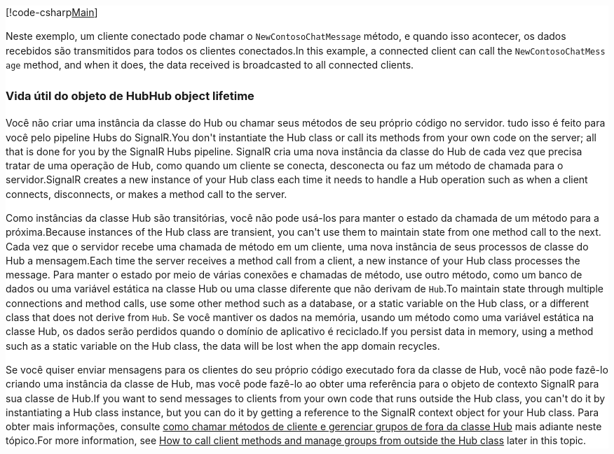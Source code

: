 [!code-csharp[Main](signalr-1x-hubs-api-guide-server/samples/sample8.cs)]

<span data-ttu-id="ee9f7-186">Neste exemplo, um cliente conectado pode chamar o `NewContosoChatMessage` método, e quando isso acontecer, os dados recebidos são transmitidos para todos os clientes conectados.</span><span class="sxs-lookup"><span data-stu-id="ee9f7-186">In this example, a connected client can call the `NewContosoChatMessage` method, and when it does, the data received is broadcasted to all connected clients.</span></span>

<a id="transience"></a>

### <a name="hub-object-lifetime"></a><span data-ttu-id="ee9f7-187">Vida útil do objeto de Hub</span><span class="sxs-lookup"><span data-stu-id="ee9f7-187">Hub object lifetime</span></span>

<span data-ttu-id="ee9f7-188">Você não criar uma instância da classe do Hub ou chamar seus métodos de seu próprio código no servidor. tudo isso é feito para você pelo pipeline Hubs do SignalR.</span><span class="sxs-lookup"><span data-stu-id="ee9f7-188">You don't instantiate the Hub class or call its methods from your own code on the server; all that is done for you by the SignalR Hubs pipeline.</span></span> <span data-ttu-id="ee9f7-189">SignalR cria uma nova instância da classe do Hub de cada vez que precisa tratar de uma operação de Hub, como quando um cliente se conecta, desconecta ou faz um método de chamada para o servidor.</span><span class="sxs-lookup"><span data-stu-id="ee9f7-189">SignalR creates a new instance of your Hub class each time it needs to handle a Hub operation such as when a client connects, disconnects, or makes a method call to the server.</span></span>

<span data-ttu-id="ee9f7-190">Como instâncias da classe Hub são transitórias, você não pode usá-los para manter o estado da chamada de um método para a próxima.</span><span class="sxs-lookup"><span data-stu-id="ee9f7-190">Because instances of the Hub class are transient, you can't use them to maintain state from one method call to the next.</span></span> <span data-ttu-id="ee9f7-191">Cada vez que o servidor recebe uma chamada de método em um cliente, uma nova instância de seus processos de classe do Hub a mensagem.</span><span class="sxs-lookup"><span data-stu-id="ee9f7-191">Each time the server receives a method call from a client, a new instance of your Hub class processes the message.</span></span> <span data-ttu-id="ee9f7-192">Para manter o estado por meio de várias conexões e chamadas de método, use outro método, como um banco de dados ou uma variável estática na classe Hub ou uma classe diferente que não derivam de `Hub`.</span><span class="sxs-lookup"><span data-stu-id="ee9f7-192">To maintain state through multiple connections and method calls, use some other method such as a database, or a static variable on the Hub class, or a different class that does not derive from `Hub`.</span></span> <span data-ttu-id="ee9f7-193">Se você mantiver os dados na memória, usando um método como uma variável estática na classe Hub, os dados serão perdidos quando o domínio de aplicativo é reciclado.</span><span class="sxs-lookup"><span data-stu-id="ee9f7-193">If you persist data in memory, using a method such as a static variable on the Hub class, the data will be lost when the app domain recycles.</span></span>

<span data-ttu-id="ee9f7-194">Se você quiser enviar mensagens para os clientes do seu próprio código executado fora da classe de Hub, você não pode fazê-lo criando uma instância da classe de Hub, mas você pode fazê-lo ao obter uma referência para o objeto de contexto SignalR para sua classe de Hub.</span><span class="sxs-lookup"><span data-stu-id="ee9f7-194">If you want to send messages to clients from your own code that runs outside the Hub class, you can't do it by instantiating a Hub class instance, but you can do it by getting a reference to the SignalR context object for your Hub class.</span></span> <span data-ttu-id="ee9f7-195">Para obter mais informações, consulte [como chamar métodos de cliente e gerenciar grupos de fora da classe Hub](#callfromoutsidehub) mais adiante neste tópico.</span><span class="sxs-lookup"><span data-stu-id="ee9f7-195">For more information, see [How to call client methods and manage groups from outside the Hub class](#callfromoutsidehub) later in this topic.</span></span>
